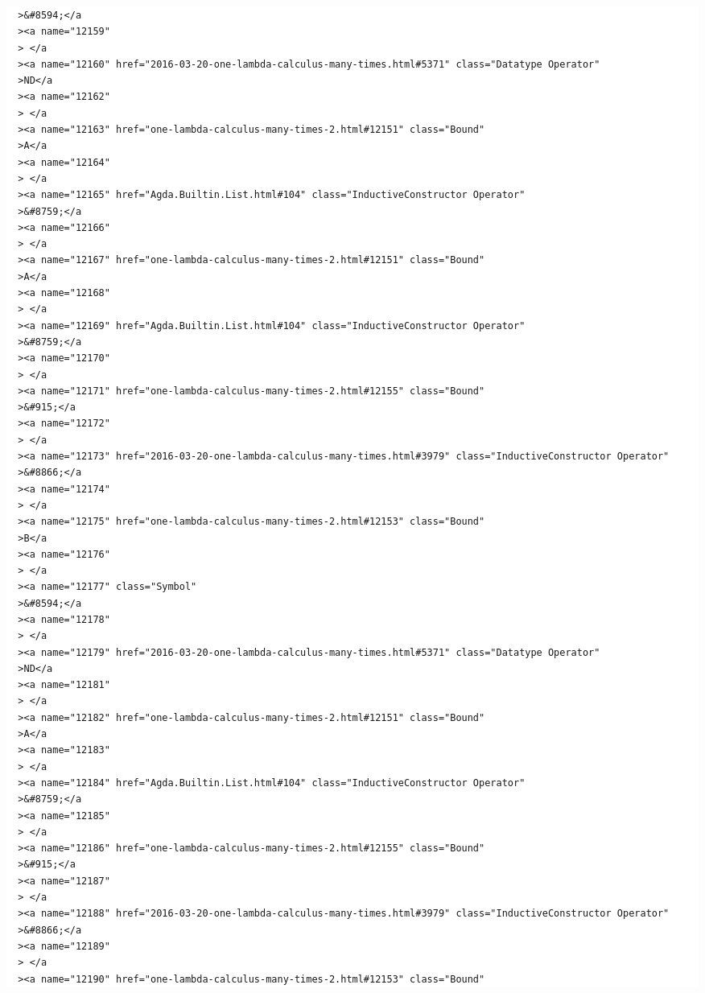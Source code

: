       >&#8594;</a
      ><a name="12159"
      > </a
      ><a name="12160" href="2016-03-20-one-lambda-calculus-many-times.html#5371" class="Datatype Operator"
      >ND</a
      ><a name="12162"
      > </a
      ><a name="12163" href="one-lambda-calculus-many-times-2.html#12151" class="Bound"
      >A</a
      ><a name="12164"
      > </a
      ><a name="12165" href="Agda.Builtin.List.html#104" class="InductiveConstructor Operator"
      >&#8759;</a
      ><a name="12166"
      > </a
      ><a name="12167" href="one-lambda-calculus-many-times-2.html#12151" class="Bound"
      >A</a
      ><a name="12168"
      > </a
      ><a name="12169" href="Agda.Builtin.List.html#104" class="InductiveConstructor Operator"
      >&#8759;</a
      ><a name="12170"
      > </a
      ><a name="12171" href="one-lambda-calculus-many-times-2.html#12155" class="Bound"
      >&#915;</a
      ><a name="12172"
      > </a
      ><a name="12173" href="2016-03-20-one-lambda-calculus-many-times.html#3979" class="InductiveConstructor Operator"
      >&#8866;</a
      ><a name="12174"
      > </a
      ><a name="12175" href="one-lambda-calculus-many-times-2.html#12153" class="Bound"
      >B</a
      ><a name="12176"
      > </a
      ><a name="12177" class="Symbol"
      >&#8594;</a
      ><a name="12178"
      > </a
      ><a name="12179" href="2016-03-20-one-lambda-calculus-many-times.html#5371" class="Datatype Operator"
      >ND</a
      ><a name="12181"
      > </a
      ><a name="12182" href="one-lambda-calculus-many-times-2.html#12151" class="Bound"
      >A</a
      ><a name="12183"
      > </a
      ><a name="12184" href="Agda.Builtin.List.html#104" class="InductiveConstructor Operator"
      >&#8759;</a
      ><a name="12185"
      > </a
      ><a name="12186" href="one-lambda-calculus-many-times-2.html#12155" class="Bound"
      >&#915;</a
      ><a name="12187"
      > </a
      ><a name="12188" href="2016-03-20-one-lambda-calculus-many-times.html#3979" class="InductiveConstructor Operator"
      >&#8866;</a
      ><a name="12189"
      > </a
      ><a name="12190" href="one-lambda-calculus-many-times-2.html#12153" class="Bound"